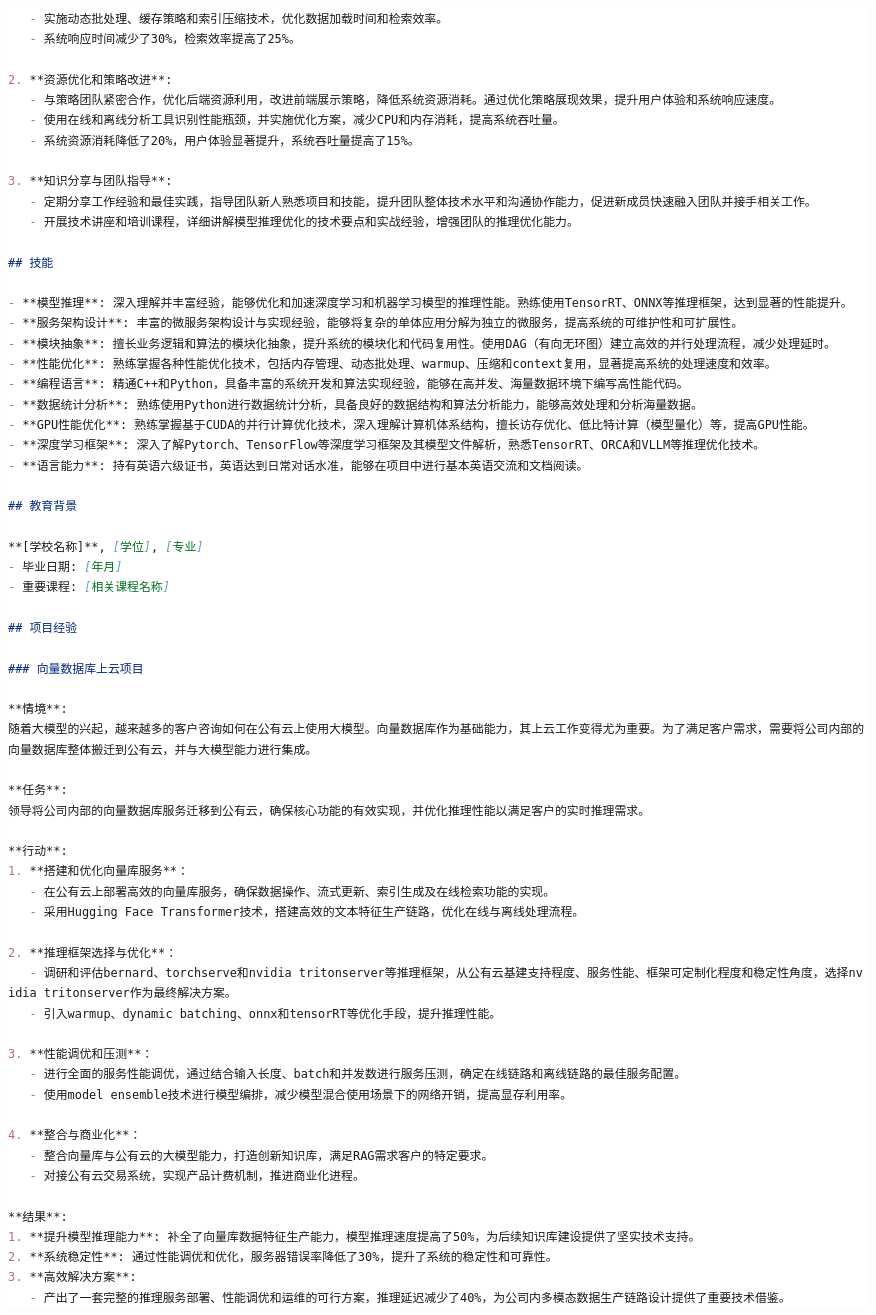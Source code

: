 ```markdown
   - 实施动态批处理、缓存策略和索引压缩技术，优化数据加载时间和检索效率。
   - 系统响应时间减少了30%，检索效率提高了25%。

2. **资源优化和策略改进**:
   - 与策略团队紧密合作，优化后端资源利用，改进前端展示策略，降低系统资源消耗。通过优化策略展现效果，提升用户体验和系统响应速度。
   - 使用在线和离线分析工具识别性能瓶颈，并实施优化方案，减少CPU和内存消耗，提高系统吞吐量。
   - 系统资源消耗降低了20%，用户体验显著提升，系统吞吐量提高了15%。

3. **知识分享与团队指导**:
   - 定期分享工作经验和最佳实践，指导团队新人熟悉项目和技能，提升团队整体技术水平和沟通协作能力，促进新成员快速融入团队并接手相关工作。
   - 开展技术讲座和培训课程，详细讲解模型推理优化的技术要点和实战经验，增强团队的推理优化能力。

## 技能

- **模型推理**: 深入理解并丰富经验，能够优化和加速深度学习和机器学习模型的推理性能。熟练使用TensorRT、ONNX等推理框架，达到显著的性能提升。
- **服务架构设计**: 丰富的微服务架构设计与实现经验，能够将复杂的单体应用分解为独立的微服务，提高系统的可维护性和可扩展性。
- **模块抽象**: 擅长业务逻辑和算法的模块化抽象，提升系统的模块化和代码复用性。使用DAG（有向无环图）建立高效的并行处理流程，减少处理延时。
- **性能优化**: 熟练掌握各种性能优化技术，包括内存管理、动态批处理、warmup、压缩和context复用，显著提高系统的处理速度和效率。
- **编程语言**: 精通C++和Python，具备丰富的系统开发和算法实现经验，能够在高并发、海量数据环境下编写高性能代码。
- **数据统计分析**: 熟练使用Python进行数据统计分析，具备良好的数据结构和算法分析能力，能够高效处理和分析海量数据。
- **GPU性能优化**: 熟练掌握基于CUDA的并行计算优化技术，深入理解计算机体系结构，擅长访存优化、低比特计算（模型量化）等，提高GPU性能。
- **深度学习框架**: 深入了解Pytorch、TensorFlow等深度学习框架及其模型文件解析，熟悉TensorRT、ORCA和VLLM等推理优化技术。
- **语言能力**: 持有英语六级证书，英语达到日常对话水准，能够在项目中进行基本英语交流和文档阅读。

## 教育背景

**[学校名称]**, [学位], [专业]
- 毕业日期: [年月]
- 重要课程: [相关课程名称]

## 项目经验

### 向量数据库上云项目

**情境**:
随着大模型的兴起，越来越多的客户咨询如何在公有云上使用大模型。向量数据库作为基础能力，其上云工作变得尤为重要。为了满足客户需求，需要将公司内部的向量数据库整体搬迁到公有云，并与大模型能力进行集成。

**任务**:
领导将公司内部的向量数据库服务迁移到公有云，确保核心功能的有效实现，并优化推理性能以满足客户的实时推理需求。

**行动**:
1. **搭建和优化向量库服务**：
   - 在公有云上部署高效的向量库服务，确保数据操作、流式更新、索引生成及在线检索功能的实现。
   - 采用Hugging Face Transformer技术，搭建高效的文本特征生产链路，优化在线与离线处理流程。

2. **推理框架选择与优化**：
   - 调研和评估bernard、torchserve和nvidia tritonserver等推理框架，从公有云基建支持程度、服务性能、框架可定制化程度和稳定性角度，选择nvidia tritonserver作为最终解决方案。
   - 引入warmup、dynamic batching、onnx和tensorRT等优化手段，提升推理性能。

3. **性能调优和压测**：
   - 进行全面的服务性能调优，通过结合输入长度、batch和并发数进行服务压测，确定在线链路和离线链路的最佳服务配置。
   - 使用model ensemble技术进行模型编排，减少模型混合使用场景下的网络开销，提高显存利用率。

4. **整合与商业化**：
   - 整合向量库与公有云的大模型能力，打造创新知识库，满足RAG需求客户的特定要求。
   - 对接公有云交易系统，实现产品计费机制，推进商业化进程。

**结果**:
1. **提升模型推理能力**: 补全了向量库数据特征生产能力，模型推理速度提高了50%，为后续知识库建设提供了坚实技术支持。
2. **系统稳定性**: 通过性能调优和优化，服务器错误率降低了30%，提升了系统的稳定性和可靠性。
3. **高效解决方案**:
   - 产出了一套完整的推理服务部署、性能调优和运维的可行方案，推理延迟减少了40%，为公司内多模态数据生产链路设计提供了重要技术借鉴。
```